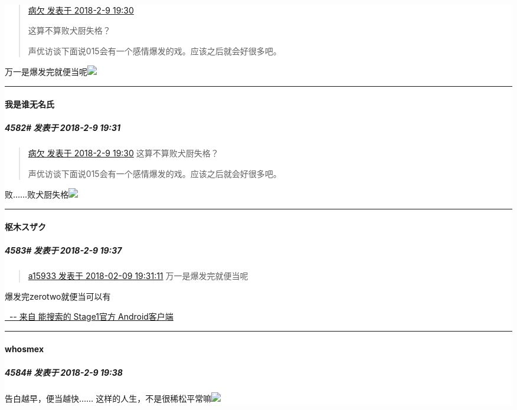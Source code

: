 

<blockquote><a href="httphttps://bbs.saraba1st.com/2b/forum.php?mod=redirect&amp;goto=findpost&amp;pid=38511863&amp;ptid=1579703" target="_blank">病欠 发表于 2018-2-9 19:30</a>

这算不算败犬厨失格？


声优访谈下面说015会有一个感情爆发的戏。应该之后就会好很多吧。</blockquote>
万一是爆发完就便当呢<img src="https://static.saraba1st.com/image/smiley/face2017/030.png" referrerpolicy="no-referrer">







*****

####  我是谁无名氏  
##### 4582#       发表于 2018-2-9 19:31



<blockquote><a href="httphttps://bbs.saraba1st.com/2b/forum.php?mod=redirect&amp;goto=findpost&amp;pid=38511863&amp;ptid=1579703" target="_blank">病欠 发表于 2018-2-9 19:30</a>
这算不算败犬厨失格？

声优访谈下面说015会有一个感情爆发的戏。应该之后就会好很多吧。</blockquote>
败……败犬厨失格<img src="https://static.saraba1st.com/image/smiley/face2017/108.png" referrerpolicy="no-referrer">







*****

####  枢木スザク  
##### 4583#       发表于 2018-2-9 19:37



<blockquote><a href="httphttps://bbs.saraba1st.com/2b/forum.php?mod=redirect&amp;goto=findpost&amp;pid=38511869&amp;ptid=1579703" target="_blank">a15933 发表于 2018-02-09 19:31:11</a>
万一是爆发完就便当呢</blockquote>爆发完zerotwo就便当可以有

[  -- 来自 能搜索的 Stage1官方 Android客户端](https://www.coolapk.com/apk/140634)







*****

####  whosmex  
##### 4584#       发表于 2018-2-9 19:38




告白越早，便当越快……
这样的人生，不是很稀松平常嘛<img src="https://static.saraba1st.com/image/smiley/face2017/003.png" referrerpolicy="no-referrer">
